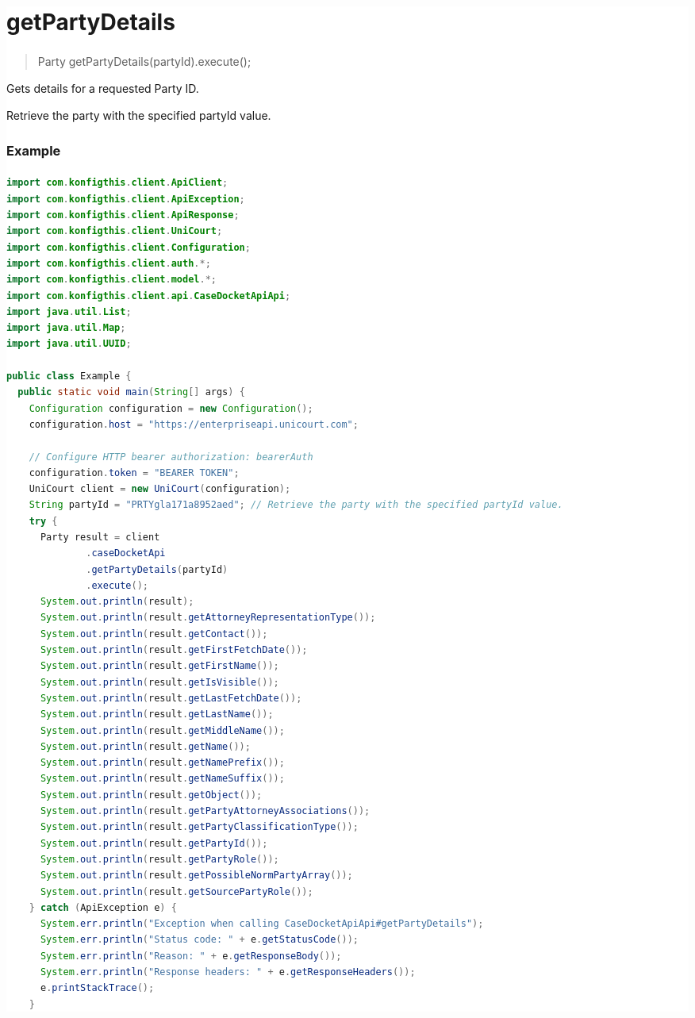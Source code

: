 <a name="getPartyDetails"></a>
# **getPartyDetails**
> Party getPartyDetails(partyId).execute();

Gets details for a requested Party ID.

Retrieve the party with the specified partyId value.

### Example
```java
import com.konfigthis.client.ApiClient;
import com.konfigthis.client.ApiException;
import com.konfigthis.client.ApiResponse;
import com.konfigthis.client.UniCourt;
import com.konfigthis.client.Configuration;
import com.konfigthis.client.auth.*;
import com.konfigthis.client.model.*;
import com.konfigthis.client.api.CaseDocketApiApi;
import java.util.List;
import java.util.Map;
import java.util.UUID;

public class Example {
  public static void main(String[] args) {
    Configuration configuration = new Configuration();
    configuration.host = "https://enterpriseapi.unicourt.com";
    
    // Configure HTTP bearer authorization: bearerAuth
    configuration.token = "BEARER TOKEN";
    UniCourt client = new UniCourt(configuration);
    String partyId = "PRTYgla171a8952aed"; // Retrieve the party with the specified partyId value.
    try {
      Party result = client
              .caseDocketApi
              .getPartyDetails(partyId)
              .execute();
      System.out.println(result);
      System.out.println(result.getAttorneyRepresentationType());
      System.out.println(result.getContact());
      System.out.println(result.getFirstFetchDate());
      System.out.println(result.getFirstName());
      System.out.println(result.getIsVisible());
      System.out.println(result.getLastFetchDate());
      System.out.println(result.getLastName());
      System.out.println(result.getMiddleName());
      System.out.println(result.getName());
      System.out.println(result.getNamePrefix());
      System.out.println(result.getNameSuffix());
      System.out.println(result.getObject());
      System.out.println(result.getPartyAttorneyAssociations());
      System.out.println(result.getPartyClassificationType());
      System.out.println(result.getPartyId());
      System.out.println(result.getPartyRole());
      System.out.println(result.getPossibleNormPartyArray());
      System.out.println(result.getSourcePartyRole());
    } catch (ApiException e) {
      System.err.println("Exception when calling CaseDocketApiApi#getPartyDetails");
      System.err.println("Status code: " + e.getStatusCode());
      System.err.println("Reason: " + e.getResponseBody());
      System.err.println("Response headers: " + e.getResponseHeaders());
      e.printStackTrace();
    }

```